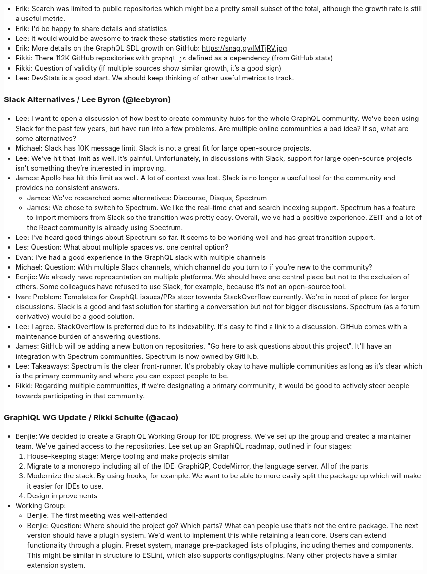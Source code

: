   * Erik: Search was limited to public repositories which might be a pretty small subset of the total, although the growth rate is still a useful metric.
  * Erik: I'd be happy to share details and statistics
  * Lee: It would would be awesome to track these statistics more regularly
  * Erik: More details on the GraphQL SDL growth on GitHub: https://snag.gy/lMTjRV.jpg
* Rikki: There 112K GitHub repositories with `graphql-js` defined as a dependency (from GitHub stats)
* Rikki: Question of validity (if multiple sources show similar growth, it’s a good sign)
* Lee: DevStats is a good start. We should keep thinking of other useful metrics to track.

### Slack Alternatives / Lee Byron ([@leebyron][@leebyron])

* Lee: I want to open a discussion of how best to create community hubs for the whole GraphQL community. We've been using Slack for the past few years, but have run into a few problems. Are multiple online communities a bad idea? If so, what are some alternatives?
* Michael: Slack has 10K message limit. Slack is not a great fit for large open-source projects.
* Lee: We've hit that limit as well. It’s painful. Unfortunately, in discussions with Slack, support for large open-source projects isn’t
   something they’re interested in improving.
* James: Apollo has hit this limit as well. A lot of context was lost. Slack is no longer a useful tool for the community and provides no consistent answers.
  * James: We've researched some alternatives: Discourse, Disqus, Spectrum
  * James: We chose to switch to Spectrum. We like the real-time chat and search indexing support. Spectrum has a feature to import members from Slack so the transition was pretty easy. Overall, we've had a positive experience. ZEIT and a lot of the React community is already using Spectrum.
* Lee: I've heard good things about Spectrum so far. It seems to be working well and has great transition support.
* Les: Question: What about multiple spaces vs. one central option?
* Evan: I've had a good experience in the GraphQL slack with multiple channels
* Michael: Question: With multiple Slack channels, which channel do you turn to if you’re new to the community?
* Benjie: We already have representation on multiple platforms. We should have one central place but not to the exclusion of others. Some colleagues have refused to use Slack, for example, because it’s not an open-source tool.
* Ivan: Problem: Templates for GraphQL issues/PRs steer towards StackOverflow currently. We're in need of place for larger discussions. Slack is a good and fast solution for starting a conversation but not for bigger discussions. Spectrum (as a forum derivative) would be a good solution.
* Lee: I agree. StackOverflow is preferred due to its indexability. It's easy to find a link to a discussion. GitHub comes with a maintenance burden of answering questions.
* James: GitHub will be adding a new button on repositories. "Go here to ask questions about this project". It'll have an integration with Spectrum communities. Spectrum is now owned by GitHub.
* Lee: Takeaways: Spectrum is the clear front-runner. It's probably okay to have multiple communities as long as it’s clear which is the primary community and where you can expect people to be.
* Rikki: Regarding multiple communities, if we’re designating a primary community, it would be good to actively steer people towards participating in that community.

### GraphiQL WG Update / Rikki Schulte ([@acao][@acao])

* Benjie: We decided to create a GraphiQL Working Group for IDE progress. We've set up the group and created a maintainer team. We've gained access to the repositories. Lee set up an GraphiQL roadmap, outlined in four stages:
  1. House-keeping stage: Merge tooling and make projects similar
  1. Migrate to a monorepo including all of the IDE: GraphiQP, CodeMirror, the language server. All of the parts.
  1. Modernize the stack. By using hooks, for example. We want to be able to more easily split the package up which will make it easier for IDEs to use.
  1. Design improvements
* Working Group:
  * Benjie: The first meeting was well-attended
  * Benjie: Question: Where should the project go? Which parts? What can people use that’s not the entire package. The next version should have a plugin system. We'd want to implement this while retaining a lean core. Users can extend functionality through a plugin. Preset system, manage pre-packaged lists of plugins, including themes and components. This might be similar in structure to ESLint, which also supports configs/plugins. Many other projects have a similar extension system.

[agenda-2019-06-06]: https://github.com/graphql/graphql-wg/blob/bb3971e4e352f8b95d32f95091377f62eafda80e/agendas/2019-06-06.md
[@BrunoScheufler]: https://github.com/BrunoScheufler
[@IvanGoncharov]: https://github.com/IvanGoncharov
[@acao]: https://github.com/acao
[@benjie]: https://github.com/benjie
[@binaryseed]: https://github.com/binaryseed
[@caniszczyk]: https://github.com/caniszczyk
[@dblandin]: https://github.com/dblandin
[@leebyron]: https://github.com/leebyron
[@michaelstaib]: https://github.com/michaelstaib
[@mike-marcacci]: https://github.com/mike-marcacci